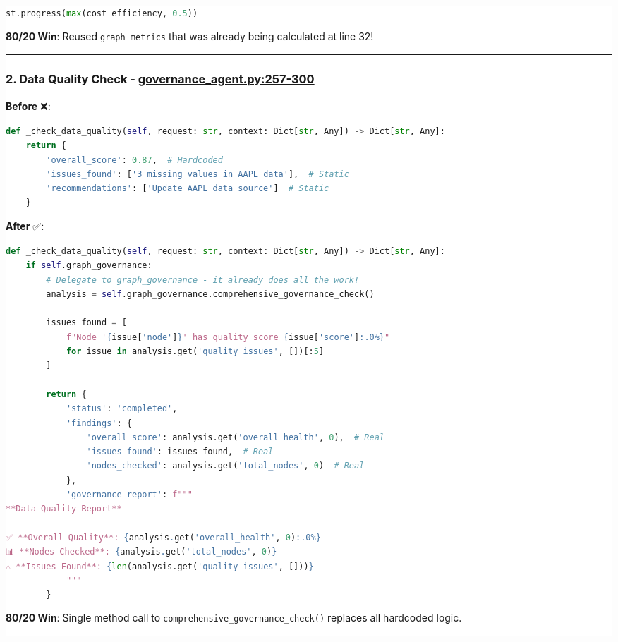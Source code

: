 ```python
st.progress(max(cost_efficiency, 0.5))
```

**80/20 Win**: Reused `graph_metrics` that was already being calculated at line 32!

---

### 2. **Data Quality Check** - [governance_agent.py:257-300](dawsos/agents/governance_agent.py:257)

**Before** ❌:
```python
def _check_data_quality(self, request: str, context: Dict[str, Any]) -> Dict[str, Any]:
    return {
        'overall_score': 0.87,  # Hardcoded
        'issues_found': ['3 missing values in AAPL data'],  # Static
        'recommendations': ['Update AAPL data source']  # Static
    }
```

**After** ✅:
```python
def _check_data_quality(self, request: str, context: Dict[str, Any]) -> Dict[str, Any]:
    if self.graph_governance:
        # Delegate to graph_governance - it already does all the work!
        analysis = self.graph_governance.comprehensive_governance_check()

        issues_found = [
            f"Node '{issue['node']}' has quality score {issue['score']:.0%}"
            for issue in analysis.get('quality_issues', [])[:5]
        ]

        return {
            'status': 'completed',
            'findings': {
                'overall_score': analysis.get('overall_health', 0),  # Real
                'issues_found': issues_found,  # Real
                'nodes_checked': analysis.get('total_nodes', 0)  # Real
            },
            'governance_report': f"""
**Data Quality Report**

✅ **Overall Quality**: {analysis.get('overall_health', 0):.0%}
📊 **Nodes Checked**: {analysis.get('total_nodes', 0)}
⚠️ **Issues Found**: {len(analysis.get('quality_issues', []))}
            """
        }
```

**80/20 Win**: Single method call to `comprehensive_governance_check()` replaces all hardcoded logic.

---
